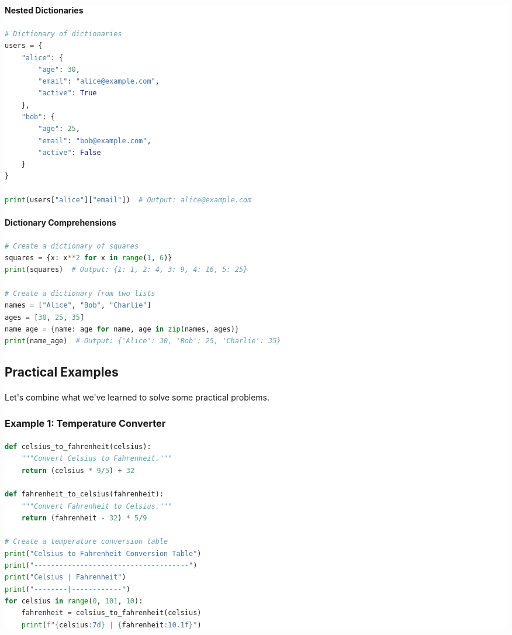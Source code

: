 
#### Nested Dictionaries

```python
# Dictionary of dictionaries
users = {
    "alice": {
        "age": 30,
        "email": "alice@example.com",
        "active": True
    },
    "bob": {
        "age": 25,
        "email": "bob@example.com",
        "active": False
    }
}

print(users["alice"]["email"])  # Output: alice@example.com
```

#### Dictionary Comprehensions

```python
# Create a dictionary of squares
squares = {x: x**2 for x in range(1, 6)}
print(squares)  # Output: {1: 1, 2: 4, 3: 9, 4: 16, 5: 25}

# Create a dictionary from two lists
names = ["Alice", "Bob", "Charlie"]
ages = [30, 25, 35]
name_age = {name: age for name, age in zip(names, ages)}
print(name_age)  # Output: {'Alice': 30, 'Bob': 25, 'Charlie': 35}
```

## Practical Examples

Let's combine what we've learned to solve some practical problems.

### Example 1: Temperature Converter

```python
def celsius_to_fahrenheit(celsius):
    """Convert Celsius to Fahrenheit."""
    return (celsius * 9/5) + 32

def fahrenheit_to_celsius(fahrenheit):
    """Convert Fahrenheit to Celsius."""
    return (fahrenheit - 32) * 5/9

# Create a temperature conversion table
print("Celsius to Fahrenheit Conversion Table")
print("-------------------------------------")
print("Celsius | Fahrenheit")
print("--------|------------")
for celsius in range(0, 101, 10):
    fahrenheit = celsius_to_fahrenheit(celsius)
    print(f"{celsius:7d} | {fahrenheit:10.1f}")
```
